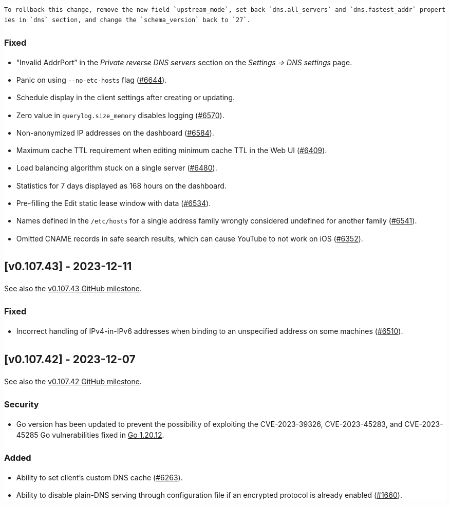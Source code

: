    To rollback this change, remove the new field `upstream_mode`, set back `dns.all_servers` and `dns.fastest_addr` properties in `dns` section, and change the `schema_version` back to `27`.

### Fixed

- “Invalid AddrPort” in the *Private reverse DNS servers* section on the *Settings → DNS settings* page.

- Panic on using `--no-etc-hosts` flag ([#6644]).

- Schedule display in the client settings after creating or updating.

- Zero value in `querylog.size_memory` disables logging ([#6570]).

- Non-anonymized IP addresses on the dashboard ([#6584]).

- Maximum cache TTL requirement when editing minimum cache TTL in the Web UI ([#6409]).

- Load balancing algorithm stuck on a single server ([#6480]).

- Statistics for 7 days displayed as 168 hours on the dashboard.

- Pre-filling the Edit static lease window with data ([#6534]).

- Names defined in the `/etc/hosts` for a single address family wrongly considered undefined for another family ([#6541]).

- Omitted CNAME records in safe search results, which can cause YouTube to not work on iOS ([#6352]).

[#6321]: https://github.com/AdguardTeam/AdGuardHome/issues/6321
[#6352]: https://github.com/AdguardTeam/AdGuardHome/issues/6352
[#6409]: https://github.com/AdguardTeam/AdGuardHome/issues/6409
[#6480]: https://github.com/AdguardTeam/AdGuardHome/issues/6480
[#6534]: https://github.com/AdguardTeam/AdGuardHome/issues/6534
[#6541]: https://github.com/AdguardTeam/AdGuardHome/issues/6541
[#6545]: https://github.com/AdguardTeam/AdGuardHome/issues/6545
[#6568]: https://github.com/AdguardTeam/AdGuardHome/issues/6568
[#6570]: https://github.com/AdguardTeam/AdGuardHome/issues/6570
[#6574]: https://github.com/AdguardTeam/AdGuardHome/issues/6574
[#6584]: https://github.com/AdguardTeam/AdGuardHome/issues/6584
[#6644]: https://github.com/AdguardTeam/AdGuardHome/issues/6644

[ms-v0.107.44]: https://github.com/AdguardTeam/AdGuardHome/milestone/79?closed=1
[wiki-config]:  https://github.com/AdguardTeam/AdGuardHome/wiki/Configuration

## [v0.107.43] - 2023-12-11

See also the [v0.107.43 GitHub milestone][ms-v0.107.43].

### Fixed

- Incorrect handling of IPv4-in-IPv6 addresses when binding to an unspecified address on some machines ([#6510]).

[#6510]: https://github.com/AdguardTeam/AdGuardHome/issues/6510

[ms-v0.107.43]: https://github.com/AdguardTeam/AdGuardHome/milestone/78?closed=1

## [v0.107.42] - 2023-12-07

See also the [v0.107.42 GitHub milestone][ms-v0.107.42].

### Security

- Go version has been updated to prevent the possibility of exploiting the CVE-2023-39326, CVE-2023-45283, and CVE-2023-45285 Go vulnerabilities fixed in [Go 1.20.12][go-1.20.12].

### Added

- Ability to set client’s custom DNS cache ([#6263]).

- Ability to disable plain-DNS serving through configuration file if an encrypted protocol is already enabled ([#1660]).


[go-1.25.3]: https://groups.google.com/g/golang-announce/c/YEyj6FUNbik
[#102]:  https://github.com/AdguardTeam/AdGuardHome/issues/102
[#7964]: https://github.com/AdguardTeam/AdGuardHome/issues/7964
[ms-v0.107.67]: https://github.com/AdguardTeam/AdGuardHome/milestone/102?closed=1
[#7979]: https://github.com/AdguardTeam/AdGuardHome/issues/7979
[#7985]: https://github.com/AdguardTeam/AdGuardHome/issues/7985
[#7987]: https://github.com/AdguardTeam/AdGuardHome/issues/7987
[go-1.25.1]:    https://groups.google.com/g/golang-announce/c/PtW9VW21NPs
[ms-v0.107.66]: https://github.com/AdguardTeam/AdGuardHome/milestone/101?closed=1
[#7923]: https://github.com/AdguardTeam/AdGuardHome/issues/7923
[go-1.24.6]:    https://groups.google.com/g/golang-announce/c/x5MKroML2yM
[ms-v0.107.65]: https://github.com/AdguardTeam/AdGuardHome/milestone/100?closed=1
[#7856]: https://github.com/AdguardTeam/AdGuardHome/issues/7856
[#7903]: https://github.com/AdguardTeam/AdGuardHome/issues/7903
[go-1.24.5]:    https://groups.google.com/g/golang-announce/c/gTNJnDXmn34
[ms-v0.107.64]: https://github.com/AdguardTeam/AdGuardHome/milestone/99?closed=1
[go-1.24.4]:    https://groups.google.com/g/golang-announce/c/ufZ8WpEsA3A
[ms-v0.107.63]: https://github.com/AdguardTeam/AdGuardHome/milestone/98?closed=1
[#2945]: https://github.com/AdguardTeam/AdGuardHome/issues/2945
[#7801]: https://github.com/AdguardTeam/AdGuardHome/issues/7801
[go-1.24.3]:    https://groups.google.com/g/golang-announce/c/UZoIkUT367A
[ms-v0.107.62]: https://github.com/AdguardTeam/AdGuardHome/milestone/97?closed=1
[mr-xiang-li]:  https://lixiang521.com/
[ms-v0.107.61]: https://github.com/AdguardTeam/AdGuardHome/milestone/96?closed=1
[#7588]: https://github.com/AdguardTeam/AdGuardHome/issues/7588
[#7729]: https://github.com/AdguardTeam/AdGuardHome/issues/7729
[#7734]: https://github.com/AdguardTeam/AdGuardHome/issues/7734
[go-1.24.2]:    https://groups.google.com/g/golang-announce/c/Y2uBTVKjBQk
[ms-v0.107.60]: https://github.com/AdguardTeam/AdGuardHome/milestone/95?closed=1
[#7704]: https://github.com/AdguardTeam/AdGuardHome/issues/7704
[#7708]: https://github.com/AdguardTeam/AdGuardHome/issues/7708
[ms-v0.107.59]: https://github.com/AdguardTeam/AdGuardHome/milestone/94?closed=1
[#4036]: https://github.com/AdguardTeam/AdGuardHome/issues/4036
[#7547]: https://github.com/AdguardTeam/AdGuardHome/issues/7547
[#7583]: https://github.com/AdguardTeam/AdGuardHome/issues/7583
[go-1.24.1]: https://groups.google.com/g/golang-announce/c/4t3lzH3I0eI
[ms-v0.107.58]: https://github.com/AdguardTeam/AdGuardHome/milestone/93?closed=1
[#7590]: https://github.com/AdguardTeam/AdGuardHome/issues/7590
[#7627]: https://github.com/AdguardTeam/AdGuardHome/issues/7627
[go-1.23.6]:    https://groups.google.com/g/golang-announce/c/xU1ZCHUZw3k
[ms-v0.107.57]: https://github.com/AdguardTeam/AdGuardHome/milestone/92?closed=1
[#7329]: https://github.com/AdguardTeam/AdGuardHome/issues/7329
[#7513]: https://github.com/AdguardTeam/AdGuardHome/issues/7513
[go-1.23.5]: https://groups.google.com/g/golang-announce/c/sSaUhLA-2SI
[ms-v0.107.56]: https://github.com/AdguardTeam/AdGuardHome/milestone/91?closed=1
[#7357]: https://github.com/AdguardTeam/AdGuardHome/issues/7357
[#7400]: https://github.com/AdguardTeam/AdGuardHome/issues/7400
[go-1.23.4]: https://groups.google.com/g/golang-announce/c/3DyiMkYx4Fo
[ms-v0.107.55]: https://github.com/AdguardTeam/AdGuardHome/milestone/90?closed=1
[#6818]: https://github.com/AdguardTeam/AdGuardHome/issues/6818
[#7250]: https://github.com/AdguardTeam/AdGuardHome/issues/7250
[#7314]: https://github.com/AdguardTeam/AdGuardHome/issues/7314
[#7315]: https://github.com/AdguardTeam/AdGuardHome/issues/7315
[#7338]: https://github.com/AdguardTeam/AdGuardHome/issues/7338
[ms-v0.107.54]: https://github.com/AdguardTeam/AdGuardHome/milestone/89?closed=1
[#5009]: https://github.com/AdguardTeam/AdGuardHome/issues/5009
[#5704]: https://github.com/AdguardTeam/AdGuardHome/issues/5704
[#7119]: https://github.com/AdguardTeam/AdGuardHome/issues/7119
[#7154]: https://github.com/AdguardTeam/AdGuardHome/pull/7154
[#7155]: https://github.com/AdguardTeam/AdGuardHome/pull/7155
[go-1.23.2]:    https://groups.google.com/g/golang-announce/c/NKEc8VT7Fz0
[ms-v0.107.53]: https://github.com/AdguardTeam/AdGuardHome/milestone/88?closed=1
[#7053]: https://github.com/AdguardTeam/AdGuardHome/issues/7053
[#7069]: https://github.com/AdguardTeam/AdGuardHome/issues/7069
[#7076]: https://github.com/AdguardTeam/AdGuardHome/issues/7076
[#7079]: https://github.com/AdguardTeam/AdGuardHome/issues/7079
[go-1.22.5]:      https://groups.google.com/g/golang-announce/c/gyb7aM1C9H4
[install-script]: https://github.com/AdguardTeam/AdGuardHome/?tab=readme-ov-file#automated-install-linux-and-mac
[ms-v0.107.52]: https://github.com/AdguardTeam/AdGuardHome/milestone/87?closed=1
[#7041]: https://github.com/AdguardTeam/AdGuardHome/issues/7041
[go-1.22.4]:    https://groups.google.com/g/golang-announce/c/XbxouI9gY7k/
[ms-v0.107.51]: https://github.com/AdguardTeam/AdGuardHome/milestone/86?closed=1
[#7013]: https://github.com/AdguardTeam/AdGuardHome/issues/7013
[ms-v0.107.50]: https://github.com/AdguardTeam/AdGuardHome/milestone/85?closed=1
[#5345]: https://github.com/AdguardTeam/AdGuardHome/issues/5345
[#5812]: https://github.com/AdguardTeam/AdGuardHome/issues/5812
[#6192]: https://github.com/AdguardTeam/AdGuardHome/issues/6192
[#6312]: https://github.com/AdguardTeam/AdGuardHome/issues/6312
[#6422]: https://github.com/AdguardTeam/AdGuardHome/issues/6422
[#6744]: https://github.com/AdguardTeam/AdGuardHome/issues/6744
[#6854]: https://github.com/AdguardTeam/AdGuardHome/issues/6854
[#6875]: https://github.com/AdguardTeam/AdGuardHome/issues/6875
[#6882]: https://github.com/AdguardTeam/AdGuardHome/issues/6882
[go-1.22.3]:    https://groups.google.com/g/golang-announce/c/wkkO4P9stm0
[ms-v0.107.49]: https://github.com/AdguardTeam/AdGuardHome/milestone/84?closed=1
[#6890]: https://github.com/AdguardTeam/AdGuardHome/issues/6890
[ms-v0.107.48]: https://github.com/AdguardTeam/AdGuardHome/milestone/83?closed=1
[#5829]: https://github.com/AdguardTeam/AdGuardHome/issues/5829
[#6717]: https://github.com/AdguardTeam/AdGuardHome/issues/6717
[#6758]: https://github.com/AdguardTeam/AdGuardHome/issues/6758
[#6851]: https://github.com/AdguardTeam/AdGuardHome/issues/6851
[go-1.22.2]:    https://groups.google.com/g/golang-announce/c/YgW0sx8mN3M/
[ms-v0.107.47]: https://github.com/AdguardTeam/AdGuardHome/milestone/82?closed=1
[#5992]: https://github.com/AdguardTeam/AdGuardHome/issues/5992
[#6610]: https://github.com/AdguardTeam/AdGuardHome/issues/6610
[#6711]: https://github.com/AdguardTeam/AdGuardHome/issues/6711
[#6712]: https://github.com/AdguardTeam/AdGuardHome/issues/6712
[#6740]: https://github.com/AdguardTeam/AdGuardHome/issues/6740
[#6820]: https://github.com/AdguardTeam/AdGuardHome/issues/6820
[ms-v0.107.46]: https://github.com/AdguardTeam/AdGuardHome/milestone/81?closed=1
[#6634]: https://github.com/AdguardTeam/AdGuardHome/issues/6634
[#6679]: https://github.com/AdguardTeam/AdGuardHome/issues/6679
[#6723]: https://github.com/AdguardTeam/AdGuardHome/issues/6723
[go-1.21.8]:    https://groups.google.com/g/golang-announce/c/5pwGVUPoMbg
[go-toolchain]: https://go.dev/blog/toolchain
[ms-v0.107.45]: https://github.com/AdguardTeam/AdGuardHome/milestone/80?closed=1
[#1660]: https://github.com/AdguardTeam/AdGuardHome/issues/1660
[#5759]: https://github.com/AdguardTeam/AdGuardHome/issues/5759
[#6263]: https://github.com/AdguardTeam/AdGuardHome/issues/6263
[#6369]: https://github.com/AdguardTeam/AdGuardHome/issues/6369
[#6402]: https://github.com/AdguardTeam/AdGuardHome/issues/6402
[#6420]: https://github.com/AdguardTeam/AdGuardHome/issues/6420
[go-1.20.12]:   https://groups.google.com/g/golang-announce/c/iLGK3x6yuNo/m/z6MJ-eB0AQAJ
[ms-v0.107.42]: https://github.com/AdguardTeam/AdGuardHome/milestone/77?closed=1
[#4977]: https://github.com/AdguardTeam/AdGuardHome/issues/4977
[#6204]: https://github.com/AdguardTeam/AdGuardHome/issues/6204
[#6220]: https://github.com/AdguardTeam/AdGuardHome/issues/6220
[#6329]: https://github.com/AdguardTeam/AdGuardHome/issues/6329
[#6335]: https://github.com/AdguardTeam/AdGuardHome/issues/6335
[#6337]: https://github.com/AdguardTeam/AdGuardHome/issues/6337
[#6338]: https://github.com/AdguardTeam/AdGuardHome/issues/6338
[#6357]: https://github.com/AdguardTeam/AdGuardHome/issues/6357
[#6358]: https://github.com/AdguardTeam/AdGuardHome/issues/6358
[#6368]: https://github.com/AdguardTeam/AdGuardHome/issues/6368
[#6401]: https://github.com/AdguardTeam/AdGuardHome/issues/6401
[go-1.20.11]:   https://groups.google.com/g/golang-announce/c/4tU8LZfBFkY/m/d-jSKR_jBwAJ
[ms-v0.107.41]: https://github.com/AdguardTeam/AdGuardHome/milestone/76?closed=1
[#684]:  https://github.com/AdguardTeam/AdGuardHome/issues/684
[#6180]: https://github.com/AdguardTeam/AdGuardHome/issues/6180
[#6296]: https://github.com/AdguardTeam/AdGuardHome/issues/6296
[#6301]: https://github.com/AdguardTeam/AdGuardHome/issues/6301
[#6304]: https://github.com/AdguardTeam/AdGuardHome/issues/6304
[ms-v0.107.40]: https://github.com/AdguardTeam/AdGuardHome/milestone/75?closed=1
[#1700]: https://github.com/AdguardTeam/AdGuardHome/issues/1700
[#4569]: https://github.com/AdguardTeam/AdGuardHome/issues/4569
[#6156]: https://github.com/AdguardTeam/AdGuardHome/issues/6156
[#6226]: https://github.com/AdguardTeam/AdGuardHome/issues/6226
[#6231]: https://github.com/AdguardTeam/AdGuardHome/issues/6231
[#6233]: https://github.com/AdguardTeam/AdGuardHome/issues/6233
[#6280]: https://github.com/AdguardTeam/AdGuardHome/issues/6280
[go-1.20.10]:   https://groups.google.com/g/golang-announce/c/iNNxDTCjZvo/m/UDd7VKQuAAAJ
[go-1.20.9]:    https://groups.google.com/g/golang-announce/c/XBa1oHDevAo/m/desYyx3qAgAJ
[ms-v0.107.39]: https://github.com/AdguardTeam/AdGuardHome/milestone/74?closed=1
[#6181]: https://github.com/AdguardTeam/AdGuardHome/issues/6181
[#6182]: https://github.com/AdguardTeam/AdGuardHome/issues/6182
[#6183]: https://github.com/AdguardTeam/AdGuardHome/issues/6183
[ms-v0.107.38]: https://github.com/AdguardTeam/AdGuardHome/milestone/73?closed=1
[#1453]: https://github.com/AdguardTeam/AdGuardHome/issues/1453
[#2998]: https://github.com/AdguardTeam/AdGuardHome/issues/2998
[#3701]: https://github.com/AdguardTeam/AdGuardHome/issues/3701
[#5720]: https://github.com/AdguardTeam/AdGuardHome/issues/5720
[#5793]: https://github.com/AdguardTeam/AdGuardHome/issues/5793
[#5948]: https://github.com/AdguardTeam/AdGuardHome/issues/5948
[#6020]: https://github.com/AdguardTeam/AdGuardHome/issues/6020
[#6050]: https://github.com/AdguardTeam/AdGuardHome/issues/6050
[#6053]: https://github.com/AdguardTeam/AdGuardHome/issues/6053
[#6093]: https://github.com/AdguardTeam/AdGuardHome/issues/6093
[#6100]: https://github.com/AdguardTeam/AdGuardHome/issues/6100
[#6122]: https://github.com/AdguardTeam/AdGuardHome/issues/6122
[#6133]: https://github.com/AdguardTeam/AdGuardHome/issues/6133
[go-1.20.8]:    https://groups.google.com/g/golang-announce/c/Fm51GRLNRvM/m/F5bwBlXMAQAJ
[hsts]:         https://developer.mozilla.org/en-US/docs/Web/HTTP/Headers/Strict-Transport-Security
[ms-v0.107.37]: https://github.com/AdguardTeam/AdGuardHome/milestone/72?closed=1
[rfc6797]:      https://datatracker.ietf.org/doc/html/rfc6797
[#6046]: https://github.com/AdguardTeam/AdGuardHome/issues/6046
[#6049]: https://github.com/AdguardTeam/AdGuardHome/issues/6049
[go-1.20.7]:    https://groups.google.com/g/golang-announce/c/X0b6CsSAaYI/m/Efv5DbZ9AwAJ
[ms-v0.107.36]: https://github.com/AdguardTeam/AdGuardHome/milestone/71?closed=1
[#6003]: https://github.com/AdguardTeam/AdGuardHome/issues/6003
[#6006]: https://github.com/AdguardTeam/AdGuardHome/issues/6006
[ms-v0.107.35]: https://github.com/AdguardTeam/AdGuardHome/milestone/70?closed=1
[#5896]: https://github.com/AdguardTeam/AdGuardHome/issues/5896
[#5972]: https://github.com/AdguardTeam/AdGuardHome/issues/5972
[#5990]: https://github.com/AdguardTeam/AdGuardHome/issues/5990
[go-1.19.11]:   https://groups.google.com/g/golang-announce/c/2q13H6LEEx0/m/sduSepLLBwAJ
[ms-v0.107.34]: https://github.com/AdguardTeam/AdGuardHome/milestone/69?closed=1
[#951]:  https://github.com/AdguardTeam/AdGuardHome/issues/951
[#1577]: https://github.com/AdguardTeam/AdGuardHome/issues/1577
[#4231]: https://github.com/AdguardTeam/AdGuardHome/issues/4231
[#4235]: https://github.com/AdguardTeam/AdGuardHome/pull/4235
[#5285]: https://github.com/AdguardTeam/AdGuardHome/issues/5285
[#5700]: https://github.com/AdguardTeam/AdGuardHome/issues/5700
[#5902]: https://github.com/AdguardTeam/AdGuardHome/issues/5902
[#5910]: https://github.com/AdguardTeam/AdGuardHome/issues/5910
[#5913]: https://github.com/AdguardTeam/AdGuardHome/issues/5913
[#5939]: https://github.com/AdguardTeam/AdGuardHome/discussions/5939
[ms-v0.107.33]: https://github.com/AdguardTeam/AdGuardHome/milestone/68?closed=1
[#5872]: https://github.com/AdguardTeam/AdGuardHome/issues/5872
[#5873]: https://github.com/AdguardTeam/AdGuardHome/issues/5873
[#5874]: https://github.com/AdguardTeam/AdGuardHome/issues/5874
[ms-v0.107.31]: https://github.com/AdguardTeam/AdGuardHome/milestone/67?closed=1
[#5716]: https://github.com/AdguardTeam/AdGuardHome/issues/5716
[go-1.19.10]:   https://groups.google.com/g/golang-announce/c/q5135a9d924/m/j0ZoAJOHAwAJ
[ms-v0.107.30]: https://github.com/AdguardTeam/AdGuardHome/milestone/66?closed=1
[#5712]: https://github.com/AdguardTeam/AdGuardHome/issues/5712
[#5721]: https://github.com/AdguardTeam/AdGuardHome/issues/5721
[#5725]: https://github.com/AdguardTeam/AdGuardHome/issues/5725
[#5752]: https://github.com/AdguardTeam/AdGuardHome/issues/5752
[ms-v0.107.29]: https://github.com/AdguardTeam/AdGuardHome/milestone/65?closed=1
[#1163]: https://github.com/AdguardTeam/AdGuardHome/issues/1163
[#1333]: https://github.com/AdguardTeam/AdGuardHome/issues/1333
[#1472]: https://github.com/AdguardTeam/AdGuardHome/issues/1472
[#3290]: https://github.com/AdguardTeam/AdGuardHome/issues/3290
[#3459]: https://github.com/AdguardTeam/AdGuardHome/issues/3459
[#4262]: https://github.com/AdguardTeam/AdGuardHome/issues/4262
[#5567]: https://github.com/AdguardTeam/AdGuardHome/issues/5567
[#5701]: https://github.com/AdguardTeam/AdGuardHome/issues/5701
[ms-v0.107.28]: https://github.com/AdguardTeam/AdGuardHome/milestone/64?closed=1
[rfc6761]:      https://datatracker.ietf.org/doc/html/rfc6761
[#5584]: https://github.com/AdguardTeam/AdGuardHome/issues/5584
[#5631]: https://github.com/AdguardTeam/AdGuardHome/issues/5631
[#5639]: https://github.com/AdguardTeam/AdGuardHome/issues/5639
[go-1.19.8]:    https://groups.google.com/g/golang-announce/c/Xdv6JL9ENs8/m/OV40vnafAwAJ
[ms-v0.107.27]: https://github.com/AdguardTeam/AdGuardHome/milestone/63?closed=1
[#4884]: https://github.com/AdguardTeam/AdGuardHome/issues/4884
[#5270]: https://github.com/AdguardTeam/AdGuardHome/issues/5270
[#5281]: https://github.com/AdguardTeam/AdGuardHome/issues/5281
[#5373]: https://github.com/AdguardTeam/AdGuardHome/issues/5373
[#5431]: https://github.com/AdguardTeam/AdGuardHome/issues/5431
[#5439]: https://github.com/AdguardTeam/AdGuardHome/issues/5439
[#5441]: https://github.com/AdguardTeam/AdGuardHome/issues/5441
[#5442]: https://github.com/AdguardTeam/AdGuardHome/issues/5442
[#5468]: https://github.com/AdguardTeam/AdGuardHome/issues/5468
[#5515]: https://github.com/AdguardTeam/AdGuardHome/issues/5515
[go-1.19.7]:    https://groups.google.com/g/golang-announce/c/3-TpUx48iQY
[ms-v0.107.26]: https://github.com/AdguardTeam/AdGuardHome/milestone/62?closed=1
[rfc3696]:      https://datatracker.ietf.org/doc/html/rfc3696
[#5518]: https://github.com/AdguardTeam/AdGuardHome/issues/5518
[ms-v0.107.25]: https://github.com/AdguardTeam/AdGuardHome/milestone/61?closed=1
[#1717]: https://github.com/AdguardTeam/AdGuardHome/issues/1717
[#4299]: https://github.com/AdguardTeam/AdGuardHome/issues/4299
[#4939]: https://github.com/AdguardTeam/AdGuardHome/issues/4939
[#5433]: https://github.com/AdguardTeam/AdGuardHome/issues/5433
[#5479]: https://github.com/AdguardTeam/AdGuardHome/issues/5479
[go-1.19.6]:    https://groups.google.com/g/golang-announce/c/V0aBFqaFs_E
[ms-v0.107.24]: https://github.com/AdguardTeam/AdGuardHome/milestone/60?closed=1
[#5117]: https://github.com/AdguardTeam/AdGuardHome/issues/5117
[#5245]: https://github.com/AdguardTeam/AdGuardHome/issues/5245
[#5375]: https://github.com/AdguardTeam/AdGuardHome/issues/5375
[ms-v0.107.23]: https://github.com/AdguardTeam/AdGuardHome/milestone/59?closed=1
[#613]:  https://github.com/AdguardTeam/AdGuardHome/issues/613
[#5191]: https://github.com/AdguardTeam/AdGuardHome/issues/5191
[#5290]: https://github.com/AdguardTeam/AdGuardHome/issues/5290
[#5258]: https://github.com/AdguardTeam/AdGuardHome/issues/5258
[ms-v0.107.22]: https://github.com/AdguardTeam/AdGuardHome/milestone/58?closed=1
[#5238]: https://github.com/AdguardTeam/AdGuardHome/issues/5238
[#5251]: https://github.com/AdguardTeam/AdGuardHome/issues/5251
[ms-v0.107.21]: https://github.com/AdguardTeam/AdGuardHome/milestone/57?closed=1
[#4944]: https://github.com/AdguardTeam/AdGuardHome/issues/4944
[#5189]: https://github.com/AdguardTeam/AdGuardHome/issues/5189
[#5190]: https://github.com/AdguardTeam/AdGuardHome/issues/5190
[#5193]: https://github.com/AdguardTeam/AdGuardHome/issues/5193
[#5208]: https://github.com/AdguardTeam/AdGuardHome/issues/5208
[go-1.18.9]:    https://groups.google.com/g/golang-announce/c/L_3rmdT0BMU
[ms-v0.107.20]: https://github.com/AdguardTeam/AdGuardHome/milestone/56?closed=1
[#4223]: https://github.com/AdguardTeam/AdGuardHome/issues/4223
[ms-v0.107.19]: https://github.com/AdguardTeam/AdGuardHome/milestone/55?closed=1
[AdguardTeam/HostlistsRegistry#100]: https://github.com/AdguardTeam/HostlistsRegistry/pull/100
[#5089]: https://github.com/AdguardTeam/AdGuardHome/issues/5089
[ms-v0.107.18]: https://github.com/AdguardTeam/AdGuardHome/milestone/54?closed=1
[#2926]: https://github.com/AdguardTeam/AdGuardHome/issues/2926
[#3418]: https://github.com/AdguardTeam/AdGuardHome/issues/3418
[#3972]: https://github.com/AdguardTeam/AdGuardHome/issues/3972
[#4898]: https://github.com/AdguardTeam/AdGuardHome/issues/4898
[#4916]: https://github.com/AdguardTeam/AdGuardHome/issues/4916
[#4925]: https://github.com/AdguardTeam/AdGuardHome/issues/4925
[#4942]: https://github.com/AdguardTeam/AdGuardHome/issues/4942
[#4986]: https://github.com/AdguardTeam/AdGuardHome/issues/4986
[#4990]: https://github.com/AdguardTeam/AdGuardHome/issues/4990
[#4993]: https://github.com/AdguardTeam/AdGuardHome/issues/4993
[#5010]: https://github.com/AdguardTeam/AdGuardHome/issues/5010
[clientid]:     https://github.com/AdguardTeam/AdGuardHome/wiki/Clients#clientid
[go-1.18.8]:    https://groups.google.com/g/golang-announce/c/mbHY1UY3BaM
[ms-v0.107.17]: https://github.com/AdguardTeam/AdGuardHome/milestone/53?closed=1
[go-1.18.7]: https://groups.google.com/g/golang-announce/c/xtuG5faxtaU
[#3955]: https://github.com/AdguardTeam/AdGuardHome/issues/3955
[#4945]: https://github.com/AdguardTeam/AdGuardHome/issues/4945
[#4970]: https://github.com/AdguardTeam/AdGuardHome/issues/4970
[#4982]: https://github.com/AdguardTeam/AdGuardHome/issues/4982
[#4983]: https://github.com/AdguardTeam/AdGuardHome/issues/4983
[ms-v0.107.15]: https://github.com/AdguardTeam/AdGuardHome/milestone/51?closed=1
[#2993]: https://github.com/AdguardTeam/AdGuardHome/issues/2993
[#4927]: https://github.com/AdguardTeam/AdGuardHome/issues/4927
[#4930]: https://github.com/AdguardTeam/AdGuardHome/issues/4930
[CVE-2022-32175]: https://www.cvedetails.com/cve/CVE-2022-32175
[ms-v0.107.14]:   https://github.com/AdguardTeam/AdGuardHome/milestone/50?closed=1
[#4686]: https://github.com/AdguardTeam/AdGuardHome/issues/4686
[#4722]: https://github.com/AdguardTeam/AdGuardHome/issues/4722
[#4904]: https://github.com/AdguardTeam/AdGuardHome/issues/4904
[ms-v0.107.13]: https://github.com/AdguardTeam/AdGuardHome/milestone/49?closed=1
[#4337]: https://github.com/AdguardTeam/AdGuardHome/issues/4337
[#4403]: https://github.com/AdguardTeam/AdGuardHome/issues/4403
[#4535]: https://github.com/AdguardTeam/AdGuardHome/issues/4535
[#4705]: https://github.com/AdguardTeam/AdGuardHome/issues/4705
[#4745]: https://github.com/AdguardTeam/AdGuardHome/issues/4745
[#4850]: https://github.com/AdguardTeam/AdGuardHome/issues/4850
[#4863]: https://github.com/AdguardTeam/AdGuardHome/issues/4863
[#4865]: https://github.com/AdguardTeam/AdGuardHome/issues/4865
[go-1.18.6]:      https://groups.google.com/g/golang-announce/c/x49AQzIVX-s
[ms-v0.107.12]:   https://github.com/AdguardTeam/AdGuardHome/milestone/48?closed=1
[rfc-2131]:       https://datatracker.ietf.org/doc/html/rfc2131
[wiki-dhcp-opts]: https://github.com/adguardTeam/adGuardHome/wiki/DHCP#config-4
[#4795]: https://github.com/AdguardTeam/AdGuardHome/issues/4795
[#4846]: https://github.com/AdguardTeam/AdGuardHome/issues/4846
[ms-v0.107.11]: https://github.com/AdguardTeam/AdGuardHome/milestone/47?closed=1
[#4342]: https://github.com/AdguardTeam/AdGuardHome/issues/4342
[#4358]: https://github.com/AdguardTeam/AdGuardHome/issues/4358
[#4670]: https://github.com/AdguardTeam/AdGuardHome/issues/4670
[#4843]: https://github.com/AdguardTeam/AdGuardHome/issues/4843
[ddr-draft]:    https://datatracker.ietf.org/doc/html/draft-ietf-add-ddr-08
[ms-v0.107.10]: https://github.com/AdguardTeam/AdGuardHome/milestone/46?closed=1
[#3057]: https://github.com/AdguardTeam/AdGuardHome/issues/3057
[#4517]: https://github.com/AdguardTeam/AdGuardHome/issues/4517
[#4775]: https://github.com/AdguardTeam/AdGuardHome/issues/4775
[#4776]: https://github.com/AdguardTeam/AdGuardHome/issues/4776
[#4782]: https://github.com/AdguardTeam/AdGuardHome/issues/4782
[#4836]: https://github.com/AdguardTeam/AdGuardHome/issues/4836
[go-1.18.5]:   https://groups.google.com/g/golang-announce/c/YqYYG87xB10
[ms-v0.107.9]: https://github.com/AdguardTeam/AdGuardHome/milestone/45?closed=1
[#4219]: https://github.com/AdguardTeam/AdGuardHome/issues/4219
[#4677]: https://github.com/AdguardTeam/AdGuardHome/issues/4677
[#4683]: https://github.com/AdguardTeam/AdGuardHome/issues/4683
[#4698]: https://github.com/AdguardTeam/AdGuardHome/issues/4698
[#4699]: https://github.com/AdguardTeam/AdGuardHome/issues/4699
[go-1.17.12]:  https://groups.google.com/g/golang-announce/c/nqrv9fbR0zE
[ms-v0.107.8]: https://github.com/AdguardTeam/AdGuardHome/milestone/44?closed=1
[#1730]: https://github.com/AdguardTeam/AdGuardHome/issues/1730
[#3020]: https://github.com/AdguardTeam/AdGuardHome/issues/3020
[#3142]: https://github.com/AdguardTeam/AdGuardHome/issues/3142
[#3157]: https://github.com/AdguardTeam/AdGuardHome/issues/3157
[#3367]: https://github.com/AdguardTeam/AdGuardHome/issues/3367
[#3381]: https://github.com/AdguardTeam/AdGuardHome/issues/3381
[#3503]: https://github.com/AdguardTeam/AdGuardHome/issues/3503
[#3597]: https://github.com/AdguardTeam/AdGuardHome/issues/3597
[#3978]: https://github.com/AdguardTeam/AdGuardHome/issues/3978
[#4166]: https://github.com/AdguardTeam/AdGuardHome/issues/4166
[#4213]: https://github.com/AdguardTeam/AdGuardHome/issues/4213
[#4221]: https://github.com/AdguardTeam/AdGuardHome/issues/4221
[#4238]: https://github.com/AdguardTeam/AdGuardHome/issues/4238
[#4273]: https://github.com/AdguardTeam/AdGuardHome/issues/4273
[#4276]: https://github.com/AdguardTeam/AdGuardHome/issues/4276
[#4480]: https://github.com/AdguardTeam/AdGuardHome/issues/4480
[#4499]: https://github.com/AdguardTeam/AdGuardHome/issues/4499
[#4503]: https://github.com/AdguardTeam/AdGuardHome/issues/4503
[#4533]: https://github.com/AdguardTeam/AdGuardHome/issues/4533
[#4542]: https://github.com/AdguardTeam/AdGuardHome/issues/4542
[#4591]: https://github.com/AdguardTeam/AdGuardHome/issues/4591
[#4592]: https://github.com/AdguardTeam/AdGuardHome/issues/4592
[CVE-2022-29526]: https://www.cvedetails.com/cve/CVE-2022-29526
[CVE-2022-29804]: https://www.cvedetails.com/cve/CVE-2022-29804
[CVE-2022-30580]: https://www.cvedetails.com/cve/CVE-2022-30580
[CVE-2022-30629]: https://www.cvedetails.com/cve/CVE-2022-30629
[CVE-2022-30634]: https://www.cvedetails.com/cve/CVE-2022-30634
[ms-v0.107.7]:    https://github.com/AdguardTeam/AdGuardHome/milestone/43?closed=1
[rfc-9250]:       https://datatracker.ietf.org/doc/html/rfc9250